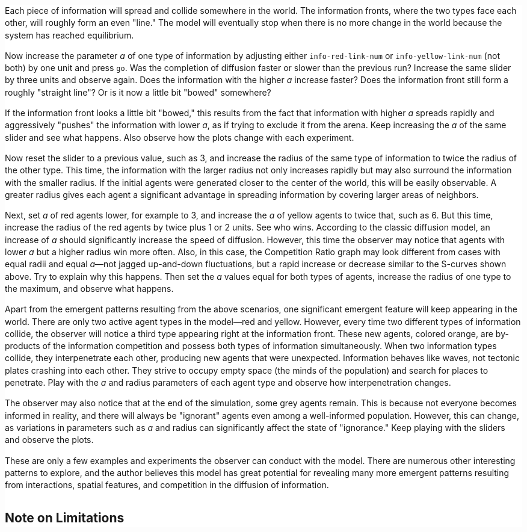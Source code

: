 Each piece of information will spread and collide somewhere in the world. The information fronts, where the two types face each other, will roughly form an even "line." The model will eventually stop when there is no more change in the world because the system has reached equilibrium.

Now increase the parameter $a$ of one type of information by adjusting either `info-red-link-num` or `info-yellow-link-num` (not both) by one unit and press `go`. Was the completion of diffusion faster or slower than the previous run? Increase the same slider by three units and observe again. Does the information with the higher $a$ increase faster? Does the information front still form a roughly "straight line"? Or is it now a little bit "bowed" somewhere?

If the information front looks a little bit "bowed," this results from the fact that information with higher $a$ spreads rapidly and aggressively "pushes" the information with lower $a$, as if trying to exclude it from the arena. Keep increasing the $a$ of the same slider and see what happens. Also observe how the plots change with each experiment.

Now reset the slider to a previous value, such as 3, and increase the radius of the same type of information to twice the radius of the other type. This time, the information with the larger radius not only increases rapidly but may also surround the information with the smaller radius. If the initial agents were generated closer to the center of the world, this will be easily observable. A greater radius gives each agent a significant advantage in spreading information by covering larger areas of neighbors.

Next, set $a$ of red agents lower, for example to 3, and increase the $a$ of yellow agents to twice that, such as 6. But this time, increase the radius of the red agents by twice plus 1 or 2 units. See who wins. According to the classic diffusion model, an increase of $a$ should significantly increase the speed of diffusion. However, this time the observer may notice that agents with lower $a$ but a higher radius win more often. Also, in this case, the Competition Ratio graph may look different from cases with equal radii and equal $a$—not jagged up-and-down fluctuations, but a rapid increase or decrease similar to the S-curves shown above. Try to explain why this happens. Then set the $a$ values equal for both types of agents, increase the radius of one type to the maximum, and observe what happens.

Apart from the emergent patterns resulting from the above scenarios, one significant emergent feature will keep appearing in the world. There are only two active agent types in the model—red and yellow. However, every time two different types of information collide, the observer will notice a third type appearing right at the information front. These new agents, colored orange, are by-products of the information competition and possess both types of information simultaneously. When two information types collide, they interpenetrate each other, producing new agents that were unexpected. Information behaves like waves, not tectonic plates crashing into each other. They strive to occupy empty space (the minds of the population) and search for places to penetrate. Play with the $a$ and radius parameters of each agent type and observe how interpenetration changes.

The observer may also notice that at the end of the simulation, some grey agents remain. This is because not everyone becomes informed in reality, and there will always be "ignorant" agents even among a well-informed population. However, this can change, as variations in parameters such as $a$ and radius can significantly affect the state of "ignorance." Keep playing with the sliders and observe the plots.

These are only a few examples and experiments the observer can conduct with the model. There are numerous other interesting patterns to explore, and the author believes this model has great potential for revealing many more emergent patterns resulting from interactions, spatial features, and competition in the diffusion of information.

## Note on Limitations
